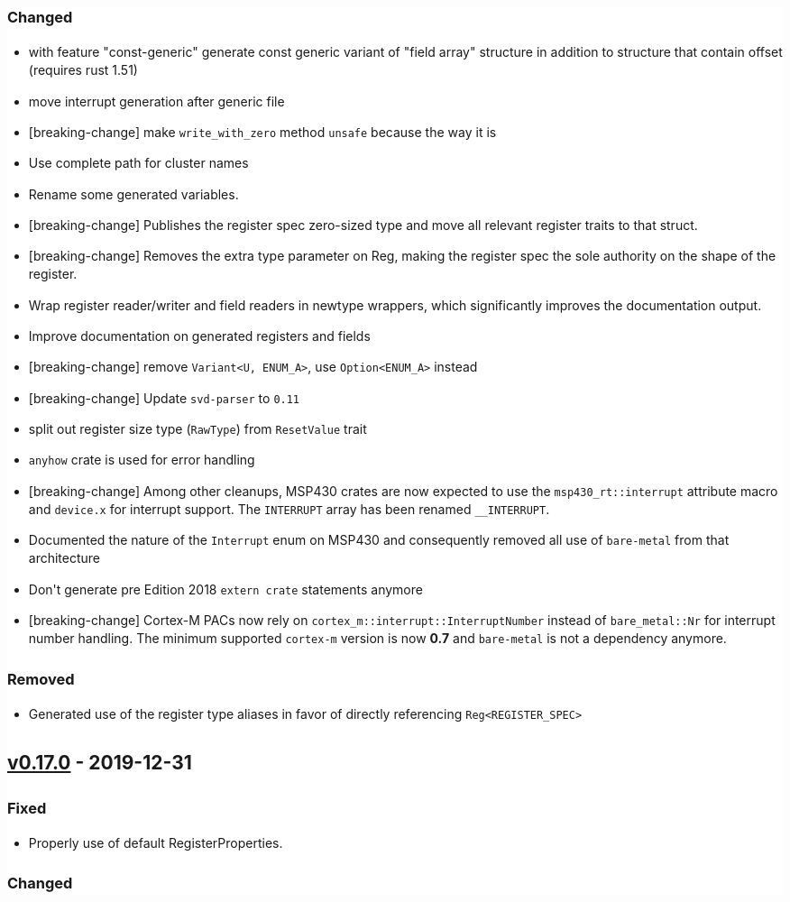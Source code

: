 ### Changed

- with feature "const-generic" generate const generic variant of
  "field array" structure in addition to structure
  that contain offset (requires rust 1.51)

- move interrupt generation after generic file

- [breaking-change] make `write_with_zero` method `unsafe` because the way it is

- Use complete path for cluster names

- Rename some generated variables.

- [breaking-change] Publishes the register spec zero-sized type and move all relevant register traits to that struct.

- [breaking-change] Removes the extra type parameter on Reg, making the register spec the sole authority on the shape of the register.

- Wrap register reader/writer and field readers in newtype wrappers, which significantly improves the documentation output.

- Improve documentation on generated registers and fields

- [breaking-change] remove `Variant<U, ENUM_A>`, use `Option<ENUM_A>` instead

- [breaking-change] Update `svd-parser` to `0.11`

- split out register size type (`RawType`) from `ResetValue` trait

- `anyhow` crate is used for error handling

- [breaking-change] Among other cleanups, MSP430 crates are now expected to
  use the `msp430_rt::interrupt` attribute macro and `device.x` for interrupt
  support. The `INTERRUPT` array has been renamed `__INTERRUPT`.

- Documented the nature of the `Interrupt` enum on MSP430 and consequently
  removed all use of `bare-metal` from that architecture

- Don't generate pre Edition 2018 `extern crate` statements anymore

- [breaking-change] Cortex-M PACs now rely on
  `cortex_m::interrupt::InterruptNumber` instead of `bare_metal::Nr` for
  interrupt number handling. The minimum supported `cortex-m` version is now
  **0.7** and `bare-metal` is not a dependency anymore.

### Removed

- Generated use of the register type aliases in favor of directly referencing `Reg<REGISTER_SPEC>`

## [v0.17.0] - 2019-12-31

### Fixed

- Properly use of default RegisterProperties.

### Changed


[`bare-metal`]: https://crates.io/crates/bare-metal
[`cortex-m-rt`]: https://crates.io/crates/cortex-m-rt
[Unreleased]: https://github.com/rust-embedded/svd2rust/compare/v0.36.1...HEAD
[v0.36.1]: https://github.com/rust-embedded/svd2rust/compare/v0.36.0...v0.36.1
[v0.36.0]: https://github.com/rust-embedded/svd2rust/compare/v0.35.0...v0.36.0
[v0.35.0]: https://github.com/rust-embedded/svd2rust/compare/v0.34.0...v0.35.0
[v0.34.0]: https://github.com/rust-embedded/svd2rust/compare/v0.33.5...v0.34.0
[v0.33.5]: https://github.com/rust-embedded/svd2rust/compare/v0.33.4...v0.33.5
[v0.33.4]: https://github.com/rust-embedded/svd2rust/compare/v0.33.3...v0.33.4
[v0.33.3]: https://github.com/rust-embedded/svd2rust/compare/v0.33.2...v0.33.3
[v0.33.2]: https://github.com/rust-embedded/svd2rust/compare/v0.33.1...v0.33.2
[v0.33.1]: https://github.com/rust-embedded/svd2rust/compare/v0.33.0...v0.33.1
[v0.33.0]: https://github.com/rust-embedded/svd2rust/compare/v0.32.0...v0.33.0
[v0.32.0]: https://github.com/rust-embedded/svd2rust/compare/v0.31.5...v0.32.0
[v0.31.5]: https://github.com/rust-embedded/svd2rust/compare/v0.31.4...v0.31.5
[v0.31.4]: https://github.com/rust-embedded/svd2rust/compare/v0.31.3...v0.31.4
[v0.31.3]: https://github.com/rust-embedded/svd2rust/compare/v0.31.2...v0.31.3
[v0.31.2]: https://github.com/rust-embedded/svd2rust/compare/v0.31.1...v0.31.2
[v0.31.1]: https://github.com/rust-embedded/svd2rust/compare/v0.31.0...v0.31.1
[v0.31.0]: https://github.com/rust-embedded/svd2rust/compare/v0.30.3...v0.31.0
[v0.30.3]: https://github.com/rust-embedded/svd2rust/compare/v0.30.2...v0.30.3
[v0.30.2]: https://github.com/rust-embedded/svd2rust/compare/v0.30.1...v0.30.2
[v0.30.1]: https://github.com/rust-embedded/svd2rust/compare/v0.30.0...v0.30.1
[v0.30.0]: https://github.com/rust-embedded/svd2rust/compare/v0.29.0...v0.30.0
[v0.29.0]: https://github.com/rust-embedded/svd2rust/compare/v0.28.0...v0.29.0
[v0.28.0]: https://github.com/rust-embedded/svd2rust/compare/v0.27.2...v0.28.0
[v0.27.2]: https://github.com/rust-embedded/svd2rust/compare/v0.27.1...v0.27.2
[v0.27.1]: https://github.com/rust-embedded/svd2rust/compare/v0.27.0...v0.27.1
[v0.27.0]: https://github.com/rust-embedded/svd2rust/compare/v0.26.0...v0.27.0
[v0.26.0]: https://github.com/rust-embedded/svd2rust/compare/v0.25.1...v0.26.0
[v0.25.1]: https://github.com/rust-embedded/svd2rust/compare/v0.25.0...v0.25.1
[v0.25.0]: https://github.com/rust-embedded/svd2rust/compare/v0.24.1...v0.25.0
[v0.24.1]: https://github.com/rust-embedded/svd2rust/compare/v0.24.0...v0.24.1
[v0.24.0]: https://github.com/rust-embedded/svd2rust/compare/v0.23.1...v0.24.0
[v0.23.1]: https://github.com/rust-embedded/svd2rust/compare/v0.23.0...v0.23.1
[v0.23.0]: https://github.com/rust-embedded/svd2rust/compare/v0.22.2...v0.23.0
[v0.22.2]: https://github.com/rust-embedded/svd2rust/compare/v0.22.1...v0.22.2
[v0.22.1]: https://github.com/rust-embedded/svd2rust/compare/v0.22.0...v0.22.1
[v0.22.0]: https://github.com/rust-embedded/svd2rust/compare/v0.21.0...v0.22.0
[v0.21.0]: https://github.com/rust-embedded/svd2rust/compare/v0.20.0...v0.21.0
[v0.20.0]: https://github.com/rust-embedded/svd2rust/compare/v0.19.0...v0.20.0
[v0.19.0]: https://github.com/rust-embedded/svd2rust/compare/v0.18.0...v0.19.0
[v0.18.0]: https://github.com/rust-embedded/svd2rust/compare/v0.17.0...v0.18.0
[v0.17.0]: https://github.com/rust-embedded/svd2rust/compare/v0.16.1...v0.17.0
[v0.16.1]: https://github.com/rust-embedded/svd2rust/compare/v0.16.0...v0.16.1
[v0.16.0]: https://github.com/rust-embedded/svd2rust/compare/v0.15.2...v0.16.0
[v0.15.2]: https://github.com/rust-embedded/svd2rust/compare/v0.15.1...v0.15.2
[v0.15.1]: https://github.com/rust-embedded/svd2rust/compare/v0.15.0...v0.15.1
[v0.15.0]: https://github.com/rust-embedded/svd2rust/compare/v0.14.0...v0.15.0
[v0.14.0]: https://github.com/rust-embedded/svd2rust/compare/v0.13.1...v0.14.0
[v0.13.1]: https://github.com/rust-embedded/svd2rust/compare/v0.13.0...v0.13.1
[v0.13.0]: https://github.com/rust-embedded/svd2rust/compare/v0.12.1...v0.13.0
[v0.12.1]: https://github.com/rust-embedded/svd2rust/compare/v0.12.0...v0.12.1
[v0.12.0]: https://github.com/rust-embedded/svd2rust/compare/v0.11.4...v0.12.0
[v0.11.4]: https://github.com/rust-embedded/svd2rust/compare/v0.11.3...v0.11.4
[v0.11.3]: https://github.com/rust-embedded/svd2rust/compare/v0.11.2...v0.11.3
[v0.11.2]: https://github.com/rust-embedded/svd2rust/compare/v0.11.1...v0.11.2
[v0.11.1]: https://github.com/rust-embedded/svd2rust/compare/v0.11.0...v0.11.1
[v0.11.0]: https://github.com/rust-embedded/svd2rust/compare/v0.10.0...v0.11.0
[v0.10.0]: https://github.com/rust-embedded/svd2rust/compare/v0.9.1...v0.10.0
[v0.9.1]: https://github.com/rust-embedded/svd2rust/compare/v0.9.0...v0.9.1
[v0.9.0]: https://github.com/rust-embedded/svd2rust/compare/v0.8.1...v0.9.0
[v0.8.1]: https://github.com/rust-embedded/svd2rust/compare/v0.8.0...v0.8.1
[v0.8.0]: https://github.com/rust-embedded/svd2rust/compare/v0.7.2...v0.8.0
[v0.7.2]: https://github.com/rust-embedded/svd2rust/compare/v0.7.1...v0.7.2
[v0.7.1]: https://github.com/rust-embedded/svd2rust/compare/v0.7.0...v0.7.1
[v0.7.0]: https://github.com/rust-embedded/svd2rust/compare/v0.6.2...v0.7.0
[v0.6.2]: https://github.com/rust-embedded/svd2rust/compare/v0.6.1...v0.6.2
[v0.6.1]: https://github.com/rust-embedded/svd2rust/compare/v0.6.0...v0.6.1
[v0.6.0]: https://github.com/rust-embedded/svd2rust/compare/v0.5.1...v0.6.0
[v0.5.1]: https://github.com/rust-embedded/svd2rust/compare/v0.5.0...v0.5.1
[v0.5.0]: https://github.com/rust-embedded/svd2rust/compare/v0.4.0...v0.5.0
[v0.4.0]: https://github.com/rust-embedded/svd2rust/compare/v0.3.0...v0.4.0
[v0.3.0]: https://github.com/rust-embedded/svd2rust/compare/v0.2.1...v0.3.0
[v0.2.1]: https://github.com/rust-embedded/svd2rust/compare/v0.2.0...v0.2.1
[v0.2.0]: https://github.com/rust-embedded/svd2rust/compare/v0.1.3...v0.2.0
[v0.1.3]: https://github.com/rust-embedded/svd2rust/compare/v0.1.2...v0.1.3
[v0.1.2]: https://github.com/rust-embedded/svd2rust/compare/v0.1.1...v0.1.2
[v0.1.1]: https://github.com/rust-embedded/svd2rust/compare/v0.1.0...v0.1.1